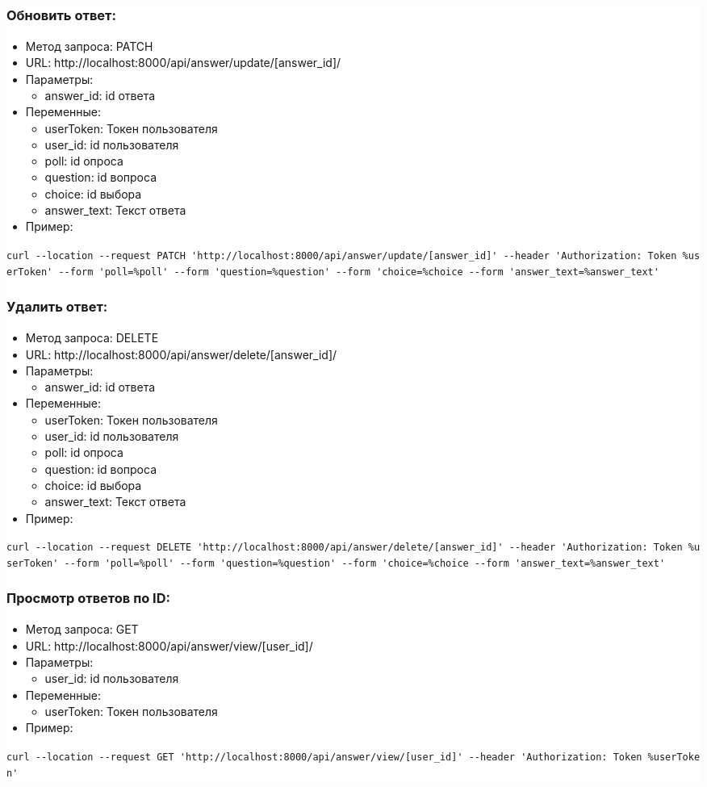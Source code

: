 ### Обновить ответ:
* Метод запроса: PATCH
* URL: http://localhost:8000/api/answer/update/[answer_id]/
* Параметры:
    * answer_id: id ответа
* Переменные:
    * userToken: Токен пользователя
    * user_id: id пользователя
    * poll: id опроса
    * question: id вопроса
    * choice: id выбора
    * answer_text: Текст ответа
* Пример:
```
curl --location --request PATCH 'http://localhost:8000/api/answer/update/[answer_id]' --header 'Authorization: Token %userToken' --form 'poll=%poll' --form 'question=%question' --form 'choice=%choice --form 'answer_text=%answer_text'
```

### Удалить ответ:
* Метод запроса: DELETE
* URL: http://localhost:8000/api/answer/delete/[answer_id]/
* Параметры:
    * answer_id: id ответа
* Переменные:
    * userToken: Токен пользователя
    * user_id: id пользователя
    * poll: id опроса
    * question: id вопроса
    * choice: id выбора
    * answer_text: Текст ответа
* Пример:
```
curl --location --request DELETE 'http://localhost:8000/api/answer/delete/[answer_id]' --header 'Authorization: Token %userToken' --form 'poll=%poll' --form 'question=%question' --form 'choice=%choice --form 'answer_text=%answer_text'
```

### Просмотр ответов по ID:
* Метод запроса: GET
* URL: http://localhost:8000/api/answer/view/[user_id]/
* Параметры:
    * user_id: id пользователя
* Переменные:
    * userToken: Токен пользователя
* Пример:
```
curl --location --request GET 'http://localhost:8000/api/answer/view/[user_id]' --header 'Authorization: Token %userToken'
```

  
